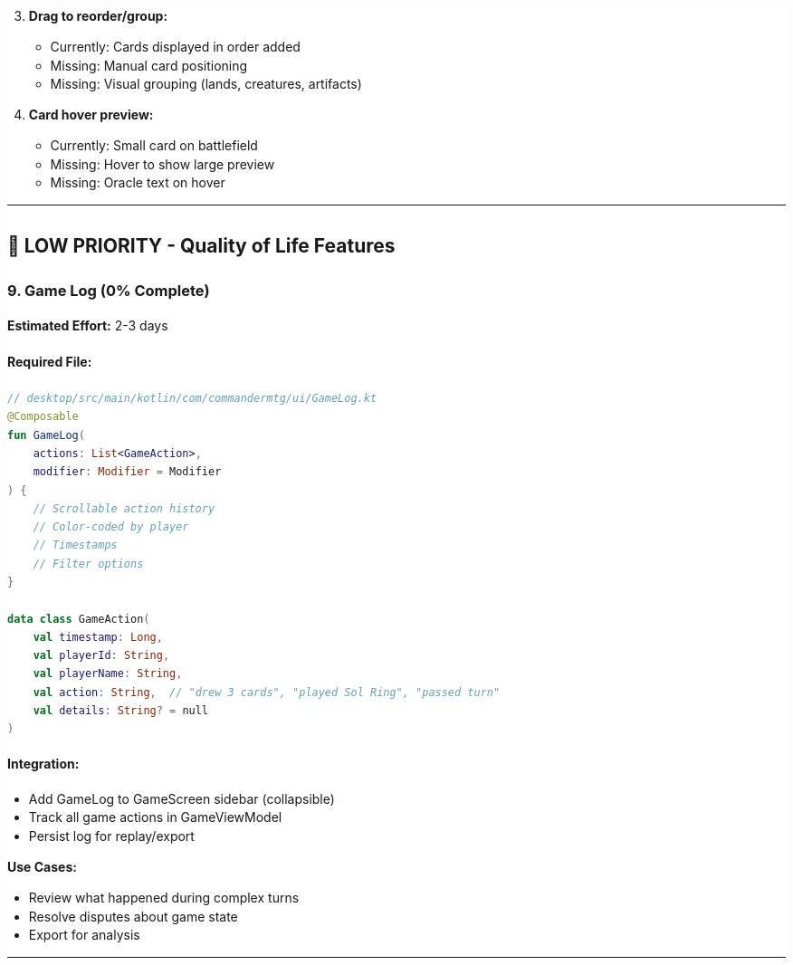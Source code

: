 3. **Drag to reorder/group:**
   - Currently: Cards displayed in order added
   - Missing: Manual card positioning
   - Missing: Visual grouping (lands, creatures, artifacts)

4. **Card hover preview:**
   - Currently: Small card on battlefield
   - Missing: Hover to show large preview
   - Missing: Oracle text on hover

---

## 🔵 LOW PRIORITY - Quality of Life Features

### 9. Game Log (0% Complete)

**Estimated Effort:** 2-3 days

#### Required File:

```kotlin
// desktop/src/main/kotlin/com/commandermtg/ui/GameLog.kt
@Composable
fun GameLog(
    actions: List<GameAction>,
    modifier: Modifier = Modifier
) {
    // Scrollable action history
    // Color-coded by player
    // Timestamps
    // Filter options
}

data class GameAction(
    val timestamp: Long,
    val playerId: String,
    val playerName: String,
    val action: String,  // "drew 3 cards", "played Sol Ring", "passed turn"
    val details: String? = null
)
```

#### Integration:
- Add GameLog to GameScreen sidebar (collapsible)
- Track all game actions in GameViewModel
- Persist log for replay/export

**Use Cases:**
- Review what happened during complex turns
- Resolve disputes about game state
- Export for analysis

---
